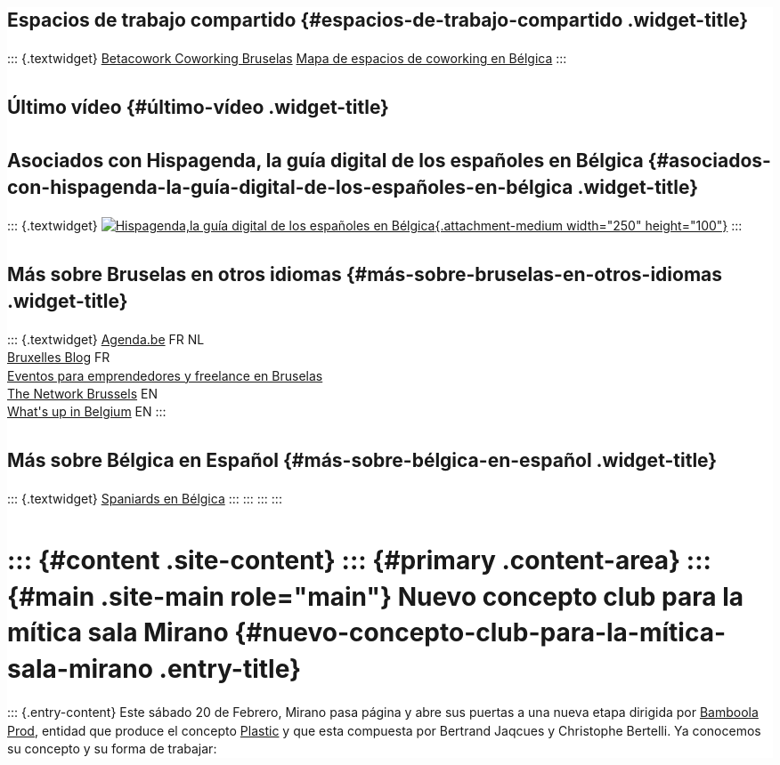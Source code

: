 Espacios de trabajo compartido {#espacios-de-trabajo-compartido .widget-title}
------------------------------

::: {.textwidget}
[Betacowork Coworking Bruselas](http://www.betacowork.com) [Mapa de
espacios de coworking en Bélgica](http://coworkingbelgium.com)
:::

Último vídeo {#último-vídeo .widget-title}
------------

Asociados con Hispagenda, la guía digital de los españoles en Bélgica {#asociados-con-hispagenda-la-guía-digital-de-los-españoles-en-bélgica .widget-title}
---------------------------------------------------------------------

::: {.textwidget}
[![Hispagenda,la guía digital de los españoles en
Bélgica](../../../../../wp-content/uploads/2010/04/Hispagenda-250px.gif "Hispagenda, la guía digital de los españoles en Bélgica"){.attachment-medium
width="250" height="100"}](http://www.hispagenda.com)
:::

Más sobre Bruselas en otros idiomas {#más-sobre-bruselas-en-otros-idiomas .widget-title}
-----------------------------------

::: {.textwidget}
[Agenda.be](http://www.agenda.be) FR NL\
[Bruxelles Blog](http://www.bxlblog.be/) FR\
[Eventos para emprendedores y freelance en
Bruselas](http://www.betacowork.com/events/)\
[The Network
Brussels](http://groups.yahoo.com/group/TheNetworkBrussels/) EN\
[What\'s up in Belgium](http://www.whatsupin.be/) EN
:::

Más sobre Bélgica en Español {#más-sobre-bélgica-en-español .widget-title}
----------------------------

::: {.textwidget}
[Spaniards en Bélgica](http://www.spaniards.es/paises/belgica)
:::
:::
:::
:::

::: {#content .site-content}
::: {#primary .content-area}
::: {#main .site-main role="main"}
Nuevo concepto club para la mítica sala Mirano {#nuevo-concepto-club-para-la-mítica-sala-mirano .entry-title}
==============================================

::: {.entry-content}
Este sábado 20 de Febrero, Mirano pasa página y abre sus puertas a una
nueva etapa dirigida por [Bamboola Prod](http://www.bamboolaprod.eu/),
entidad que produce el concepto
[Plastic](http://www.facebook.com/group.php?gid=15137642742&ref=ts) y
que esta compuesta por Bertrand Jaqcues y Christophe Bertelli. Ya
conocemos su concepto y su forma de trabajar:
